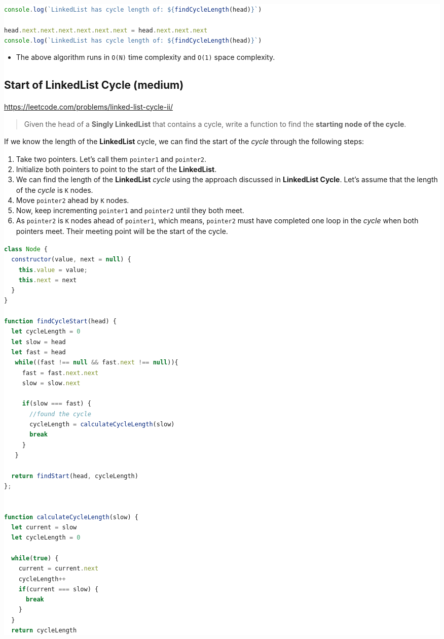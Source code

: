 ````js
console.log(`LinkedList has cycle length of: ${findCycleLength(head)}`)

head.next.next.next.next.next.next = head.next.next.next
console.log(`LinkedList has cycle length of: ${findCycleLength(head)}`)
````

- The above algorithm runs in `O(N)` time complexity and `O(1)` space complexity.

## Start of LinkedList Cycle (medium)
https://leetcode.com/problems/linked-list-cycle-ii/

> Given the head of a <b>Singly LinkedList</b> that contains a cycle, write a function to find the <b>starting node of the cycle</b>.

If we know the length of the <b>LinkedList</b> cycle, we can find the start of the  <i>cycle</i>  through the following steps:
1. Take two pointers. Let’s call them `pointer1` and `pointer2`.
2. Initialize both pointers to point to the start of the <b>LinkedList</b>.
3. We can find the length of the <b>LinkedList</b>  <i>cycle</i>  using the approach discussed in <b>LinkedList Cycle</b>. Let’s assume that the length of the  <i>cycle</i>  is `K` nodes.
4. Move `pointer2` ahead by `K` nodes.
5. Now, keep incrementing `pointer1` and `pointer2` until they both meet.
6. As `pointer2` is `K` nodes ahead of `pointer1`, which means, `pointer2` must have completed one loop in the  <i>cycle</i>  when both pointers meet. Their meeting point will be the start of the cycle.
````js
class Node {
  constructor(value, next = null) {
    this.value = value;
    this.next = next
  }
}

function findCycleStart(head) {
  let cycleLength = 0
  let slow = head
  let fast = head
   while((fast !== null && fast.next !== null)){
     fast = fast.next.next
     slow = slow.next
     
     if(slow === fast) {
       //found the cycle
       cycleLength = calculateCycleLength(slow)
       break
     }
   }
  
  return findStart(head, cycleLength)
};


function calculateCycleLength(slow) {
  let current = slow
  let cycleLength = 0
  
  while(true) {
    current = current.next
    cycleLength++
    if(current === slow) {
      break
    }
  }
  return cycleLength
````